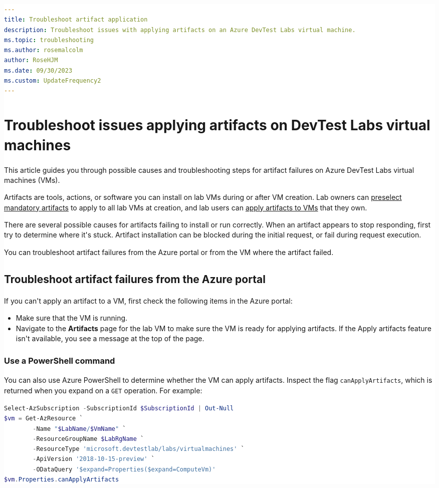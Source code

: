 ```yaml
---
title: Troubleshoot artifact application
description: Troubleshoot issues with applying artifacts on an Azure DevTest Labs virtual machine.
ms.topic: troubleshooting
ms.author: rosemalcolm
author: RoseHJM
ms.date: 09/30/2023
ms.custom: UpdateFrequency2
---
```


# Troubleshoot issues applying artifacts on DevTest Labs virtual machines

This article guides you through possible causes and troubleshooting steps for artifact failures on Azure DevTest Labs virtual machines (VMs).

Artifacts are tools, actions, or software you can install on lab VMs during or after VM creation. Lab owners can [preselect mandatory artifacts](devtest-lab-mandatory-artifacts.md) to apply to all lab VMs at creation, and lab users can [apply artifacts to VMs](add-artifact-vm.md) that they own.

There are several possible causes for artifacts failing to install or run correctly. When an artifact appears to stop responding, first try to determine where it's stuck. Artifact installation can be blocked during the initial request, or fail during request execution.

You can troubleshoot artifact failures from the Azure portal or from the VM where the artifact failed.

## Troubleshoot artifact failures from the Azure portal

If you can't apply an artifact to a VM, first check the following items in the Azure portal:

- Make sure that the VM is running.
- Navigate to the **Artifacts** page for the lab VM to make sure the VM is ready for applying artifacts. If the Apply artifacts feature isn't available, you see a message at the top of the page.

### Use a PowerShell command

You can also use Azure PowerShell to determine whether the VM can apply artifacts. Inspect the flag `canApplyArtifacts`, which is returned when you expand on a `GET` operation. For example:

```powershell
Select-AzSubscription -SubscriptionId $SubscriptionId | Out-Null
$vm = Get-AzResource `
        -Name "$LabName/$VmName" `
        -ResourceGroupName $LabRgName `
        -ResourceType 'microsoft.devtestlab/labs/virtualmachines' `
        -ApiVersion '2018-10-15-preview' `
        -ODataQuery '$expand=Properties($expand=ComputeVm)'
$vm.Properties.canApplyArtifacts
```

